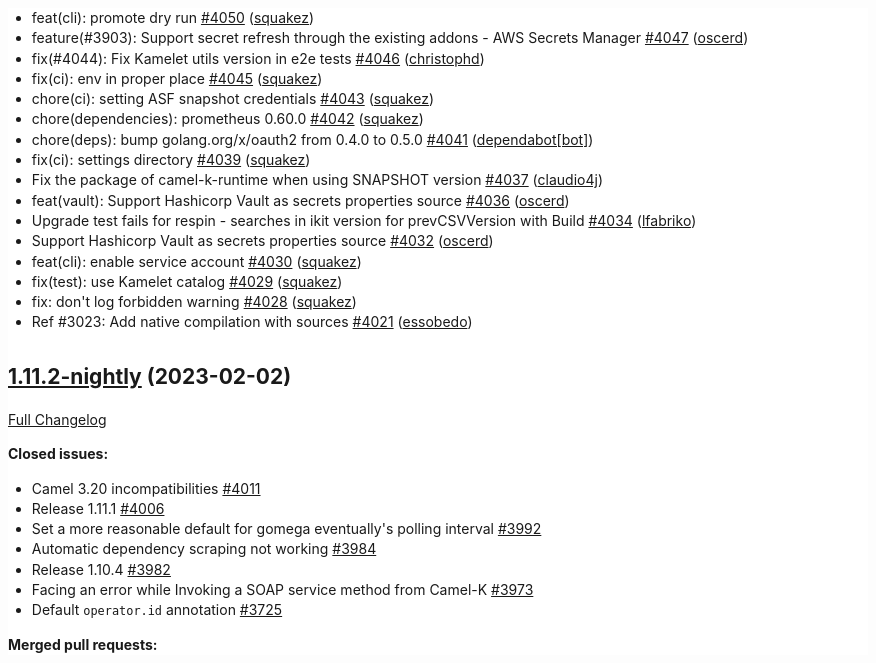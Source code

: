 - feat\(cli\): promote dry run [\#4050](https://github.com/apache/camel-k/pull/4050) ([squakez](https://github.com/squakez))
- feature\(\#3903\): Support secret refresh through the existing addons - AWS Secrets Manager [\#4047](https://github.com/apache/camel-k/pull/4047) ([oscerd](https://github.com/oscerd))
- fix\(\#4044\): Fix Kamelet utils version in e2e tests [\#4046](https://github.com/apache/camel-k/pull/4046) ([christophd](https://github.com/christophd))
- fix\(ci\): env in proper place [\#4045](https://github.com/apache/camel-k/pull/4045) ([squakez](https://github.com/squakez))
- chore\(ci\): setting ASF snapshot credentials [\#4043](https://github.com/apache/camel-k/pull/4043) ([squakez](https://github.com/squakez))
- chore\(dependencies\): prometheus 0.60.0 [\#4042](https://github.com/apache/camel-k/pull/4042) ([squakez](https://github.com/squakez))
- chore\(deps\): bump golang.org/x/oauth2 from 0.4.0 to 0.5.0 [\#4041](https://github.com/apache/camel-k/pull/4041) ([dependabot[bot]](https://github.com/apps/dependabot))
- fix\(ci\): settings directory [\#4039](https://github.com/apache/camel-k/pull/4039) ([squakez](https://github.com/squakez))
- Fix the package of camel-k-runtime when using SNAPSHOT version [\#4037](https://github.com/apache/camel-k/pull/4037) ([claudio4j](https://github.com/claudio4j))
- feat\(vault\): Support Hashicorp Vault as secrets properties source [\#4036](https://github.com/apache/camel-k/pull/4036) ([oscerd](https://github.com/oscerd))
- Upgrade test fails for respin - searches in ikit version for prevCSVVersion with Build [\#4034](https://github.com/apache/camel-k/pull/4034) ([lfabriko](https://github.com/lfabriko))
- Support Hashicorp Vault as secrets properties source [\#4032](https://github.com/apache/camel-k/pull/4032) ([oscerd](https://github.com/oscerd))
- feat\(cli\): enable service account [\#4030](https://github.com/apache/camel-k/pull/4030) ([squakez](https://github.com/squakez))
- fix\(test\): use Kamelet catalog [\#4029](https://github.com/apache/camel-k/pull/4029) ([squakez](https://github.com/squakez))
- fix: don't log forbidden warning [\#4028](https://github.com/apache/camel-k/pull/4028) ([squakez](https://github.com/squakez))
- Ref \#3023: Add native compilation with sources [\#4021](https://github.com/apache/camel-k/pull/4021) ([essobedo](https://github.com/essobedo))

## [1.11.2-nightly](https://github.com/apache/camel-k/tree/1.11.2-nightly) (2023-02-02)

[Full Changelog](https://github.com/apache/camel-k/compare/pkg/client/camel/v1.11.1...1.11.2-nightly)

**Closed issues:**

- Camel 3.20 incompatibilities [\#4011](https://github.com/apache/camel-k/issues/4011)
- Release 1.11.1 [\#4006](https://github.com/apache/camel-k/issues/4006)
- Set a more reasonable default for gomega eventually's polling interval [\#3992](https://github.com/apache/camel-k/issues/3992)
- Automatic dependency scraping not working [\#3984](https://github.com/apache/camel-k/issues/3984)
- Release 1.10.4 [\#3982](https://github.com/apache/camel-k/issues/3982)
- Facing an error while Invoking a SOAP service method from Camel-K [\#3973](https://github.com/apache/camel-k/issues/3973)
- Default `operator.id` annotation [\#3725](https://github.com/apache/camel-k/issues/3725)

**Merged pull requests:**
